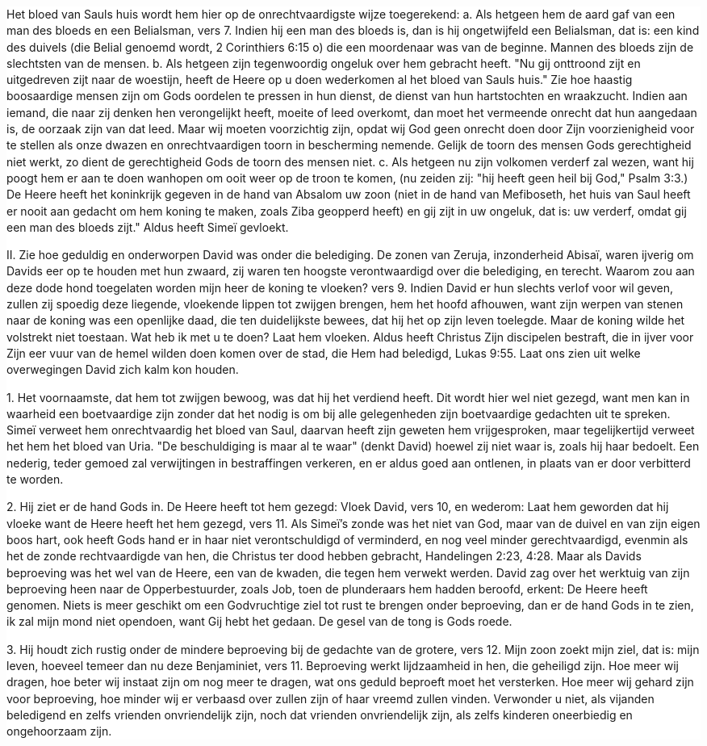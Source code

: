 Het bloed van Sauls huis wordt hem hier op de onrechtvaardigste wijze toegerekend:
a. Als hetgeen hem de aard gaf van een man des bloeds en een Belialsman, vers 7. Indien hij een man des bloeds is, dan is hij ongetwijfeld een Belialsman, dat is: een kind des duivels (die Belial genoemd wordt, 2 Corinthiers 6:15 o) die een moordenaar was van de beginne. Mannen des bloeds zijn de slechtsten van de mensen.
b. Als hetgeen zijn tegenwoordig ongeluk over hem gebracht heeft. "Nu gij onttroond zijt en uitgedreven zijt naar de woestijn, heeft de Heere op u doen wederkomen al het bloed van Sauls huis." Zie hoe haastig boosaardige mensen zijn om Gods oordelen te pressen in hun dienst, de dienst van hun hartstochten en wraakzucht. Indien aan iemand, die naar zij denken hen verongelijkt heeft, moeite of leed overkomt, dan moet het vermeende onrecht dat hun aangedaan is, de oorzaak zijn van dat leed. Maar wij moeten voorzichtig zijn, opdat wij God geen onrecht doen door Zijn voorzienigheid voor te stellen als onze dwazen en onrechtvaardigen toorn in bescherming nemende. Gelijk de toorn des mensen Gods gerechtigheid niet werkt, zo dient de gerechtigheid Gods de toorn des mensen niet.
c. Als hetgeen nu zijn volkomen verderf zal wezen, want hij poogt hem er aan te doen wanhopen om ooit weer op de troon te komen, (nu zeiden zij: "hij heeft geen heil bij God," Psalm 3:3.) De Heere heeft het koninkrijk gegeven in de hand van Absalom uw zoon (niet in de hand van Mefiboseth, het huis van Saul heeft er nooit aan gedacht om hem koning te maken, zoals Ziba geopperd heeft) en gij zijt in uw ongeluk, dat is: uw verderf, omdat gij een man des bloeds zijt." Aldus heeft Simeï gevloekt.

II. Zie hoe geduldig en onderworpen David was onder die belediging. De zonen van Zeruja, inzonderheid Abisaï, waren ijverig om Davids eer op te houden met hun zwaard, zij waren ten hoogste verontwaardigd over die belediging, en terecht. Waarom zou aan deze dode hond toegelaten worden mijn heer de koning te vloeken? vers 9. Indien David er hun slechts verlof voor wil geven, zullen zij spoedig deze liegende, vloekende lippen tot zwijgen brengen, hem het hoofd afhouwen, want zijn werpen van stenen naar de koning was een openlijke daad, die ten duidelijkste bewees, dat hij het op zijn leven toelegde. Maar de koning wilde het volstrekt niet toestaan. Wat heb ik met u te doen? Laat hem vloeken. Aldus heeft Christus Zijn discipelen bestraft, die in ijver voor Zijn eer vuur van de hemel wilden doen komen over de stad, die Hem had beledigd, Lukas 9:55. Laat ons zien uit welke overwegingen David zich kalm kon houden.

1\. Het voornaamste, dat hem tot zwijgen bewoog, was dat hij het verdiend heeft. Dit wordt hier wel niet gezegd, want men kan in waarheid een boetvaardige zijn zonder dat het nodig is om bij alle gelegenheden zijn boetvaardige gedachten uit te spreken. Simeï verweet hem onrechtvaardig het bloed van Saul, daarvan heeft zijn geweten hem vrijgesproken, maar tegelijkertijd verweet het hem het bloed van Uria. "De beschuldiging is maar al te waar" (denkt David) hoewel zij niet waar is, zoals hij haar bedoelt. Een nederig, teder gemoed zal verwijtingen in bestraffingen verkeren, en er aldus goed aan ontlenen, in plaats van er door verbitterd te worden.

2\. Hij ziet er de hand Gods in. De Heere heeft tot hem gezegd: Vloek David, vers 10, en wederom: Laat hem geworden dat hij vloeke want de Heere heeft het hem gezegd, vers 11. Als Simeï’s zonde was het niet van God, maar van de duivel en van zijn eigen boos hart, ook heeft Gods hand er in haar niet verontschuldigd of verminderd, en nog veel minder gerechtvaardigd, evenmin als het de zonde rechtvaardigde van hen, die Christus ter dood hebben gebracht, Handelingen 2:23, 4:28. Maar als Davids beproeving was het wel van de Heere, een van de kwaden, die tegen hem verwekt werden. David zag over het werktuig van zijn beproeving heen naar de Opperbestuurder, zoals Job, toen de plunderaars hem hadden beroofd, erkent: De Heere heeft genomen. Niets is meer geschikt om een Godvruchtige ziel tot rust te brengen onder beproeving, dan er de hand Gods in te zien, ik zal mijn mond niet opendoen, want Gij hebt het gedaan. De gesel van de tong is Gods roede.

3\. Hij houdt zich rustig onder de mindere beproeving bij de gedachte van de grotere, vers 12. Mijn zoon zoekt mijn ziel, dat is: mijn leven, hoeveel temeer dan nu deze Benjaminiet, vers 11. Beproeving werkt lijdzaamheid in hen, die geheiligd zijn. Hoe meer wij dragen, hoe beter wij instaat zijn om nog meer te dragen, wat ons geduld beproeft moet het versterken. Hoe meer wij gehard zijn voor beproeving, hoe minder wij er verbaasd over zullen zijn of haar vreemd zullen vinden. Verwonder u niet, als vijanden beledigend en zelfs vrienden onvriendelijk zijn, noch dat vrienden onvriendelijk zijn, als zelfs kinderen oneerbiedig en ongehoorzaam zijn.
